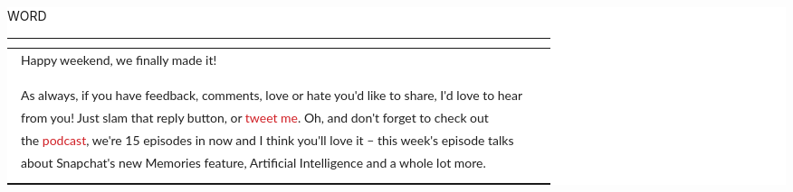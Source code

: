 WORD</h1></td><td class="expander" style="word-break:break-word;-webkit-hyphens:auto;-moz-hyphens:auto;hyphens:auto;border-collapse:collapse !important;vertical-align:top;color:#222222;font-family:'Lato', 'Helvetica', 'Arial', sans-serif;font-weight:normal;margin-top:0;margin-bottom:0;margin-right:0;margin-left:0;text-align:left;font-size:14px;line-height:19px;visibility:hidden;width:0px;padding-top:0 !important;padding-bottom:0 !important;padding-right:0 !important;padding-left:0 !important;" ></td></tr></table></td></tr></table><table class="row" style="border-spacing:0;border-collapse:collapse;vertical-align:top;text-align:left;padding-top:0px;padding-bottom:0px;padding-right:0px;padding-left:0px;width:100%;position:relative;" ><tr style="padding-top:0;padding-bottom:0;padding-right:0;padding-left:0;vertical-align:top;text-align:left;" ><td class="wrapper last" style="word-break:break-word;-webkit-hyphens:auto;-moz-hyphens:auto;hyphens:auto;border-collapse:collapse !important;vertical-align:top;color:#222222;font-family:'Lato', 'Helvetica', 'Arial', sans-serif;font-weight:normal;margin-top:0;margin-bottom:0;margin-right:0;margin-left:0;text-align:left;font-size:14px;line-height:19px;padding-top:10px;padding-bottom:0px;padding-left:0px;position:relative;padding-right:0px;" ><table class="twelve columns" style="border-spacing:0;border-collapse:collapse;padding-top:0;padding-bottom:0;padding-right:0;padding-left:0;vertical-align:top;text-align:left;margin-top:0;margin-bottom:0;margin-right:auto;margin-left:auto;width:600px;" ><tr style="padding-top:0;padding-bottom:0;padding-right:0;padding-left:0;vertical-align:top;text-align:left;" ><td class="padded" mc:edit="ednote" style="word-break:break-word;-webkit-hyphens:auto;-moz-hyphens:auto;hyphens:auto;border-collapse:collapse !important;vertical-align:top;color:#222222;font-family:'Lato', 'Helvetica', 'Arial', sans-serif;font-weight:normal;margin-top:0;margin-bottom:0;margin-right:0;margin-left:0;text-align:left;font-size:14px;line-height:19px;padding-top:0px;padding-bottom:0px !important;padding-right:15px !important;padding-left:15px !important;" ><p style="color:#222222;font-family:'Lato', 'Helvetica', 'Arial', sans-serif;font-weight:normal;padding-top:0;padding-bottom:0;padding-right:0;padding-left:0;margin-top:0;margin-right:0;margin-left:0;text-align:left;font-size:14px;line-height:25px;margin-bottom:10px;" >Happy weekend, we finally made it!</p>
<p style="color:#222222;font-family:'Lato', 'Helvetica', 'Arial', sans-serif;font-weight:normal;padding-top:0;padding-bottom:0;padding-right:0;padding-left:0;margin-top:0;margin-right:0;margin-left:0;text-align:left;font-size:14px;line-height:25px;margin-bottom:10px;" >As always, if you have feedback, comments, love or hate you'd like to share, I'd love to hear from you! Just slam that reply button, or <a href="http://charged.createsend1.com/t/i-l-kylkjtl-l-ju/" style="text-decoration:none;color:#D12026 !important;" >tweet me</a>. Oh, and don't forget to check out the&nbsp;<a href="http://charged.createsend1.com/t/i-l-kylkjtl-l-tl/" style="text-decoration:none;color:#D12026 !important;" >podcast</a>, we're 15 episodes in now and I think you'll love it – this week's episode talks about Snapchat's new Memories feature, Artificial Intelligence and a whole lot more.</p>